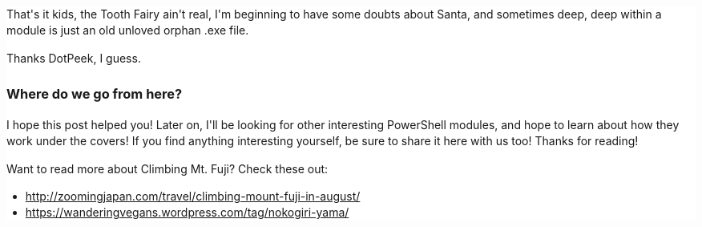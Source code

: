 That's it kids, the Tooth Fairy ain't real, I'm beginning to have some doubts about Santa, and sometimes deep, deep within a module is just an old unloved orphan .exe file.

Thanks DotPeek, I guess.

### Where do we go from here?

I hope this post helped you! Later on, I'll be looking for other interesting PowerShell modules, and hope to learn about how they work under the covers! If you find anything interesting yourself, be sure to share it here with us too! Thanks for reading!

Want to read more about Climbing Mt. Fuji? Check these out:

- http://zoomingjapan.com/travel/climbing-mount-fuji-in-august/
- https://wanderingvegans.wordpress.com/tag/nokogiri-yama/
